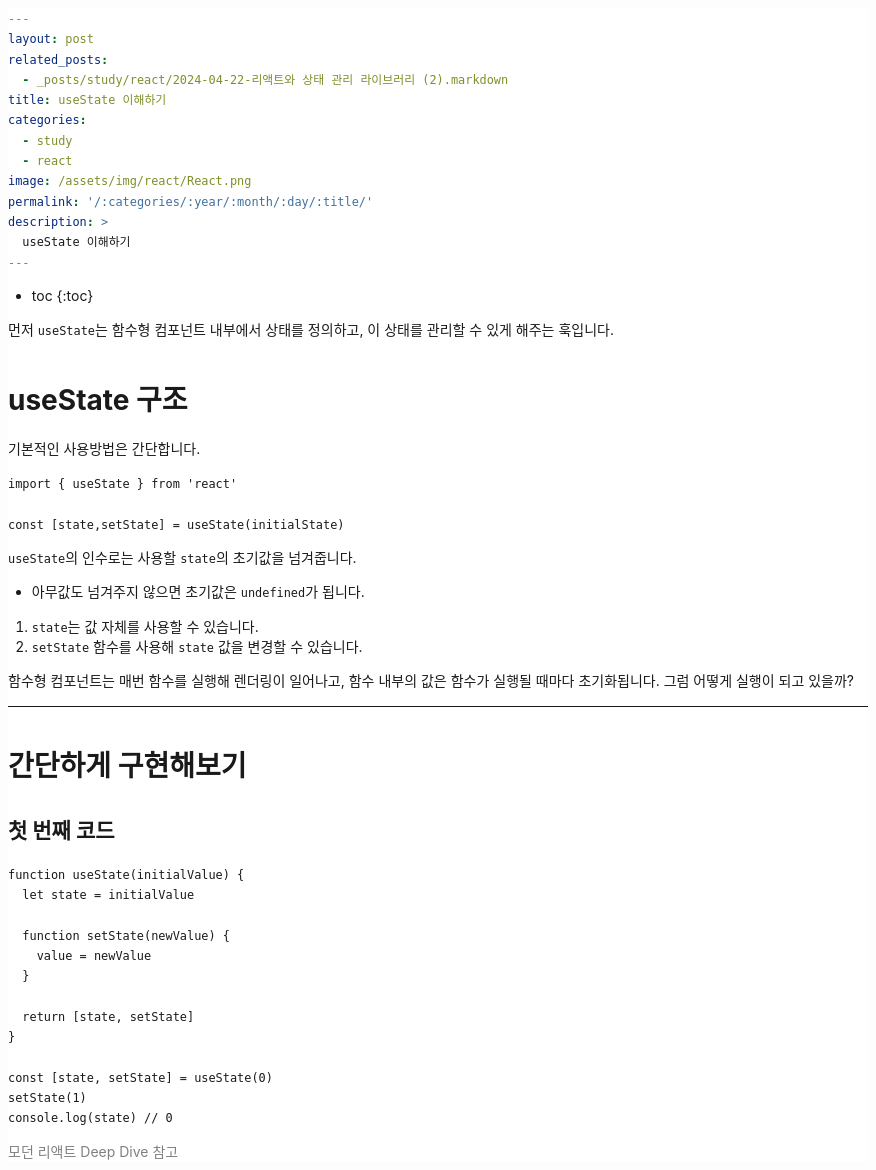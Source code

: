 ```yaml
---
layout: post
related_posts:
  - _posts/study/react/2024-04-22-리액트와 상태 관리 라이브러리 (2).markdown
title: useState 이해하기
categories:
  - study
  - react
image: /assets/img/react/React.png
permalink: '/:categories/:year/:month/:day/:title/'
description: >
  useState 이해하기
---
```


* toc
{:toc}

먼저 `useState`는 함수형 컴포넌트 내부에서 상태를 정의하고, 이 상태를 관리할 수 있게 해주는 훅입니다.

# useState 구조

기본적인 사용방법은 간단합니다.

```tsx
import { useState } from 'react'

const [state,setState] = useState(initialState)
```

`useState`의 인수로는 사용할 `state`의 초기값을 넘겨줍니다.

- 아무값도 넘겨주지 않으면 초기값은 `undefined`가 됩니다.

1. `state`는 값 자체를 사용할 수 있습니다.
2. `setState` 함수를 사용해 `state` 값을 변경할 수 있습니다.

함수형 컴포넌트는 매번 함수를 실행해 렌더링이 일어나고, 함수 내부의 값은 함수가 실행될 때마다 초기화됩니다. 그럼 어떻게 실행이 되고 있을까?

---
# 간단하게 구현해보기

## 첫 번째 코드

```tsx
function useState(initialValue) {
  let state = initialValue

  function setState(newValue) {
    value = newValue
  }

  return [state, setState]
}

const [state, setState] = useState(0)
setState(1)
console.log(state) // 0
```
<span style="color:gray"> 모던 리액트 Deep Dive 참고</span>
